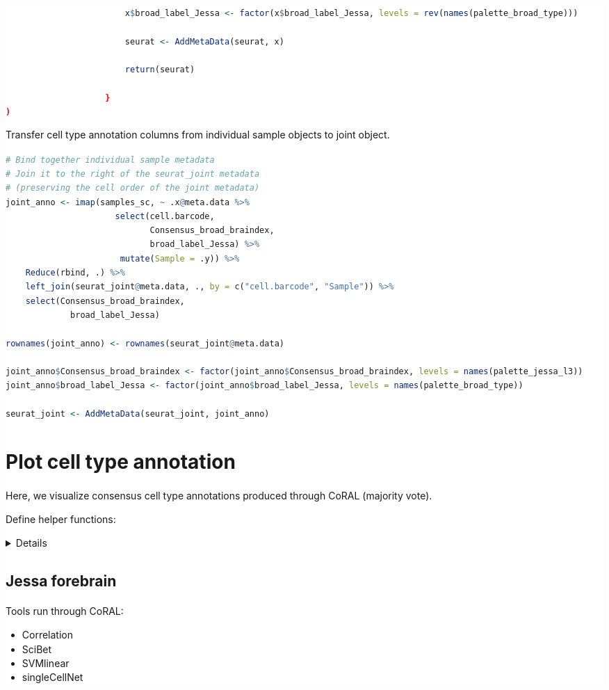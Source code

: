 ```r
                        x$broad_label_Jessa <- factor(x$broad_label_Jessa, levels = rev(names(palette_broad_type)))
                        
                        seurat <- AddMetaData(seurat, x)
                    
                        return(seurat)    
                        
                    }
)
```

Transfer cell type annotation columns from individual sample objects to joint object.


```r
# Bind together individual sample metadata
# Join it to the right of the seurat_joint metadata
# (preserving the cell order of the joint metadata)
joint_anno <- imap(samples_sc, ~ .x@meta.data %>% 
                      select(cell.barcode, 
                             Consensus_broad_braindex, 
                             broad_label_Jessa) %>% 
                       mutate(Sample = .y)) %>% 
    Reduce(rbind, .) %>% 
    left_join(seurat_joint@meta.data, ., by = c("cell.barcode", "Sample")) %>% 
    select(Consensus_broad_braindex, 
             broad_label_Jessa)

rownames(joint_anno) <- rownames(seurat_joint@meta.data)

joint_anno$Consensus_broad_braindex <- factor(joint_anno$Consensus_broad_braindex, levels = names(palette_jessa_l3))
joint_anno$broad_label_Jessa <- factor(joint_anno$broad_label_Jessa, levels = names(palette_broad_type))

seurat_joint <- AddMetaData(seurat_joint, joint_anno)
```


# Plot cell type annotation

Here, we visualize consensus cell type annotations produced through CoRAL (majority vote).

Define helper functions:

<details></details>

## Jessa forebrain

Tools run through CoRAL: 

* Correlation
* SciBet
* SVMlinear
* singleCellNet
